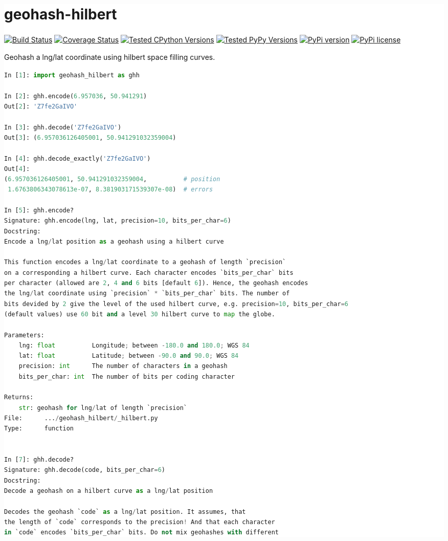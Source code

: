 geohash-hilbert
===============

[![Build Status](https://travis-ci.org/tammoippen/geohash-hilbert.svg?branch=master)](https://travis-ci.org/tammoippen/geohash-hilbert)
[![Coverage Status](https://coveralls.io/repos/github/tammoippen/geohash-hilbert/badge.svg?branch=master)](https://coveralls.io/github/tammoippen/geohash-hilbert?branch=master)
[![Tested CPython Versions](https://img.shields.io/badge/cpython-2.7%2C%203.5%2C%203.6%2C%20nightly-brightgreen.svg)](https://img.shields.io/badge/cpython-2.7%2C%203.5%2C%203.6%2C%20nightly-brightgreen.svg)
[![Tested PyPy Versions](https://img.shields.io/badge/pypy-2.7--5.8.0%2C%203.5--5.8.0-brightgreen.svg)](https://img.shields.io/badge/pypy-2.7--5.8.0%2C%203.5--5.8.0-brightgreen.svg)
[![PyPi version](https://img.shields.io/pypi/v/geohash-hilbert.svg)](https://pypi.python.org/pypi/geohash-hilbert)
[![PyPi license](https://img.shields.io/pypi/l/geohash-hilbert.svg)](https://pypi.python.org/pypi/geohash-hilbert)

Geohash a lng/lat coordinate using hilbert space filling curves.

```python
In [1]: import geohash_hilbert as ghh

In [2]: ghh.encode(6.957036, 50.941291)
Out[2]: 'Z7fe2GaIVO'

In [3]: ghh.decode('Z7fe2GaIVO')
Out[3]: (6.957036126405001, 50.941291032359004)

In [4]: ghh.decode_exactly('Z7fe2GaIVO')
Out[4]:
(6.957036126405001, 50.941291032359004,          # position
 1.6763806343078613e-07, 8.381903171539307e-08)  # errors

In [5]: ghh.encode?
Signature: ghh.encode(lng, lat, precision=10, bits_per_char=6)
Docstring:
Encode a lng/lat position as a geohash using a hilbert curve

This function encodes a lng/lat coordinate to a geohash of length `precision`
on a corresponding a hilbert curve. Each character encodes `bits_per_char` bits
per character (allowed are 2, 4 and 6 bits [default 6]). Hence, the geohash encodes
the lng/lat coordinate using `precision` * `bits_per_char` bits. The number of
bits devided by 2 give the level of the used hilbert curve, e.g. precision=10, bits_per_char=6
(default values) use 60 bit and a level 30 hilbert curve to map the globe.

Parameters:
    lng: float          Longitude; between -180.0 and 180.0; WGS 84
    lat: float          Latitude; between -90.0 and 90.0; WGS 84
    precision: int      The number of characters in a geohash
    bits_per_char: int  The number of bits per coding character

Returns:
    str: geohash for lng/lat of length `precision`
File:      .../geohash_hilbert/_hilbert.py
Type:      function


In [7]: ghh.decode?
Signature: ghh.decode(code, bits_per_char=6)
Docstring:
Decode a geohash on a hilbert curve as a lng/lat position

Decodes the geohash `code` as a lng/lat position. It assumes, that
the length of `code` corresponds to the precision! And that each character
in `code` encodes `bits_per_char` bits. Do not mix geohashes with different
```